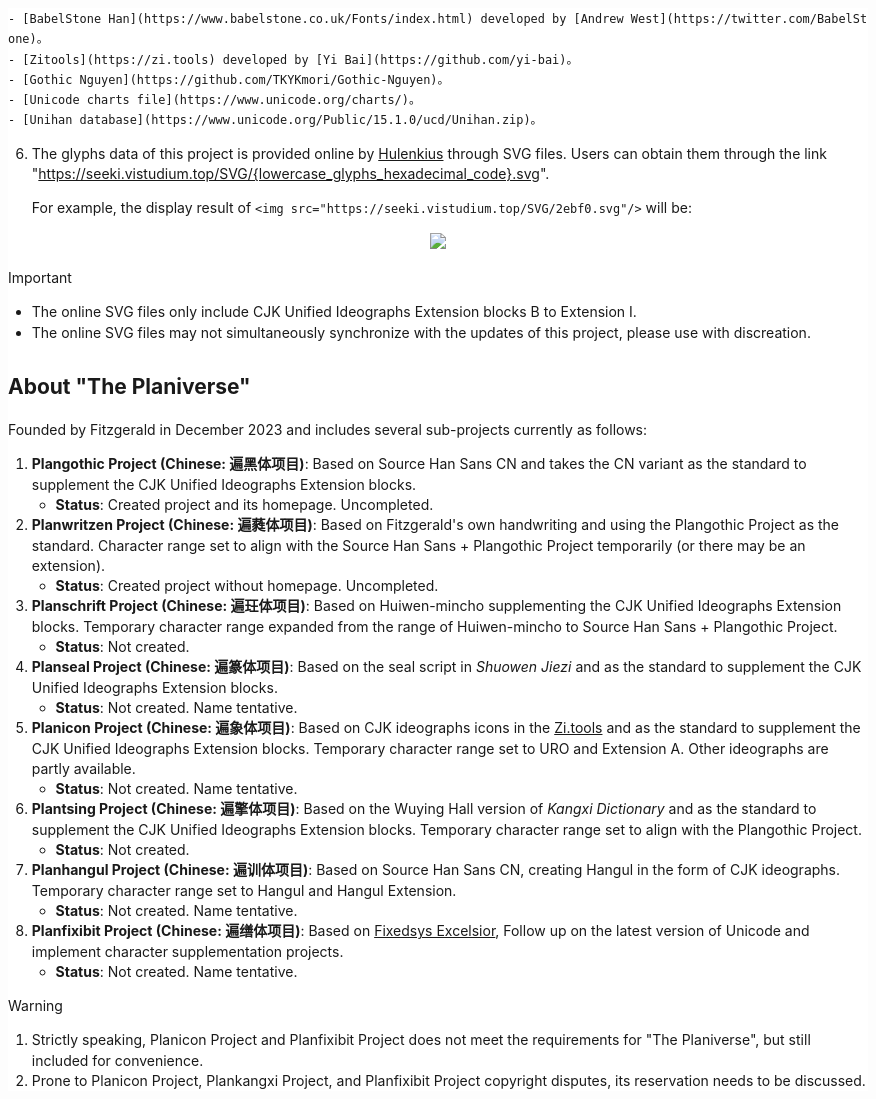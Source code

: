    - [BabelStone Han](https://www.babelstone.co.uk/Fonts/index.html) developed by [Andrew West](https://twitter.com/BabelStone)。
    - [Zitools](https://zi.tools) developed by [Yi Bai](https://github.com/yi-bai)。
    - [Gothic Nguyen](https://github.com/TKYKmori/Gothic-Nguyen)。
    - [Unicode charts file](https://www.unicode.org/charts/)。
    - [Unihan database](https://www.unicode.org/Public/15.1.0/ucd/Unihan.zip)。
6. The glyphs data of this project is provided online by [Hulenkius](https://github.com/Hulenkius) through SVG files. Users can obtain them through the link "https://seeki.vistudium.top/SVG/{lowercase_glyphs_hexadecimal_code}.svg".

    For example, the display result of `<img src="https://seeki.vistudium.top/SVG/2ebf0.svg"/>` will be:
<div align="center"><img src="https://seeki.vistudium.top/SVG/2ebf0.svg" width="20%"/></div>

> [!IMPORTANT]
>  - The online SVG files only include CJK Unified Ideographs Extension blocks B to Extension I.
>  - The online SVG files may not simultaneously synchronize with the updates of this project, please use with discreation.

## About "The Planiverse"
Founded by Fitzgerald in December 2023 and includes several sub-projects currently as follows:
1. **Plangothic Project (Chinese: 遍黑体项目)**: Based on Source Han Sans CN and takes the CN variant as the standard to supplement the CJK Unified Ideographs Extension blocks.
    - **Status**: Created project and its homepage. Uncompleted.
2. **Planwritzen Project (Chinese: 遍蕤体项目)**: Based on Fitzgerald's own handwriting and using the Plangothic Project as the standard. Character range set to align with the Source Han Sans + Plangothic Project temporarily (or there may be an extension).
    - **Status**: Created project without homepage. Uncompleted.
3. **Planschrift Project (Chinese: 遍玨体项目)**: Based on Huiwen-mincho supplementing the CJK Unified Ideographs Extension blocks. Temporary character range expanded from the range of Huiwen-mincho to Source Han Sans + Plangothic Project.
    - **Status**: Not created.
4. **Planseal Project (Chinese: 遍篆体项目)**: Based on the seal script in *Shuowen Jiezi* and as the standard to supplement the CJK Unified Ideographs Extension blocks.
    - **Status**: Not created. Name tentative.
5. **Planicon Project (Chinese: 遍象体项目)**: Based on CJK ideographs icons in the [Zi.tools](https://zi.tools/) and as the standard to supplement the CJK Unified Ideographs Extension blocks. Temporary character range set to URO and Extension A. Other ideographs are partly available.
    - **Status**: Not created. Name tentative.
6. **Plantsing Project (Chinese: 遍擎体项目)**: Based on the Wuying Hall version of *Kangxi Dictionary* and as the standard to supplement the CJK Unified Ideographs Extension blocks. Temporary character range set to align with the Plangothic Project.
    - **Status**: Not created.
7. **Planhangul Project (Chinese: 遍训体项目)**: Based on Source Han Sans CN, creating Hangul in the form of CJK ideographs. Temporary  character range set to Hangul and Hangul Extension.
    - **Status**: Not created. Name tentative.
8. **Planfixibit Project (Chinese: 遍缮体项目)**: Based on [Fixedsys Excelsior](https://github.com/kika/fixedsys), Follow up on the latest version of Unicode and implement character supplementation projects.
    - **Status**: Not created. Name tentative.
> [!WARNING]
>
> 1. Strictly speaking, Planicon Project and Planfixibit Project does not meet the requirements for "The Planiverse", but still included for convenience.
> 2. Prone to Planicon Project, Plankangxi Project, and Planfixibit Project copyright disputes, its reservation needs to be discussed.
